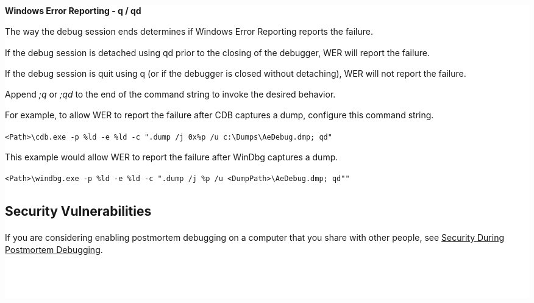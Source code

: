 **Windows Error Reporting - q / qd**

The way the debug session ends determines if Windows Error Reporting reports the failure.

If the debug session is detached using qd prior to the closing of the debugger, WER will report the failure.

If the debug session is quit using q (or if the debugger is closed without detaching), WER will not report the failure.

Append *;q* or *;qd* to the end of the command string to invoke the desired behavior.

For example, to allow WER to report the failure after CDB captures a dump, configure this command string.

```console
<Path>\cdb.exe -p %ld -e %ld -c ".dump /j 0x%p /u c:\Dumps\AeDebug.dmp; qd"
```

This example would allow WER to report the failure after WinDbg captures a dump.

```console
<Path>\windbg.exe -p %ld -e %ld -c ".dump /j %p /u <DumpPath>\AeDebug.dmp; qd""
```

## <span id="security_vulnerabilities"></span><span id="SECURITY_VULNERABILITIES"></span>Security Vulnerabilities


If you are considering enabling postmortem debugging on a computer that you share with other people, see [Security During Postmortem Debugging](security-during-postmortem-debugging.md).

 

 





